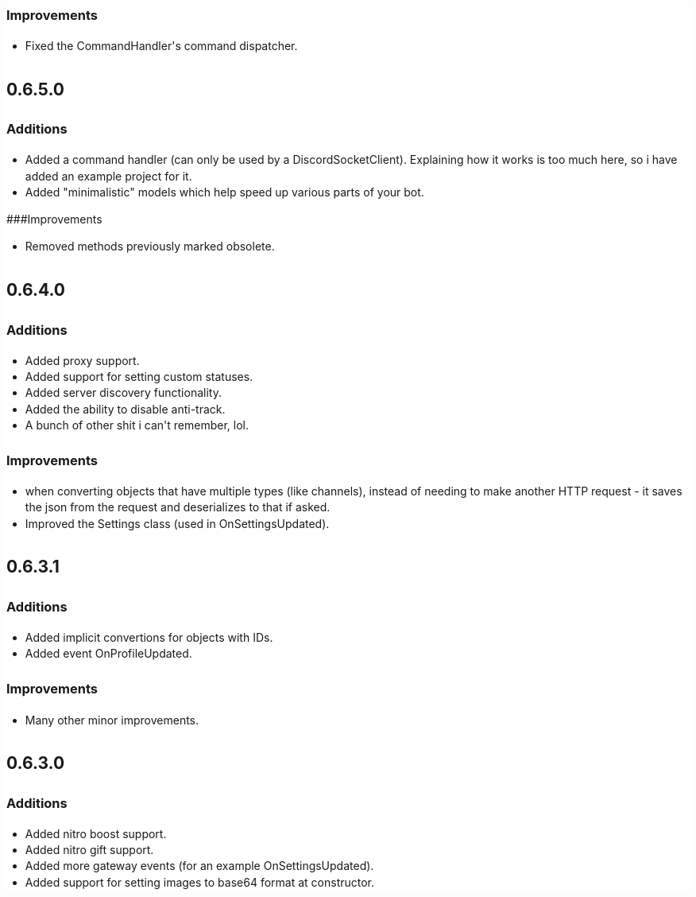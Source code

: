 ### Improvements
- Fixed the CommandHandler's command dispatcher.

## 0.6.5.0
### Additions
- Added a command handler (can only be used by a DiscordSocketClient). Explaining how it works is too much here, so i have added an example project for it.
- Added "minimalistic" models which help speed up various parts of your bot.

###Improvements
- Removed methods previously marked obsolete.



## 0.6.4.0

### Additions
- Added proxy support.
- Added support for setting custom statuses.
- Added server discovery functionality.
- Added the ability to disable anti-track.
- A bunch of other shit i can't remember, lol.

### Improvements
- when converting objects that have multiple types (like channels), instead of needing to make another HTTP request - it saves the json from the request and deserializes to that if asked.
- Improved the Settings class (used in OnSettingsUpdated).



## 0.6.3.1

### Additions
- Added implicit convertions for objects with IDs.
- Added event OnProfileUpdated.

### Improvements
- Many other minor improvements.



## 0.6.3.0

### Additions
- Added nitro boost support.
- Added nitro gift support.
- Added more gateway events (for an example OnSettingsUpdated).
- Added support for setting images to base64 format at constructor.

